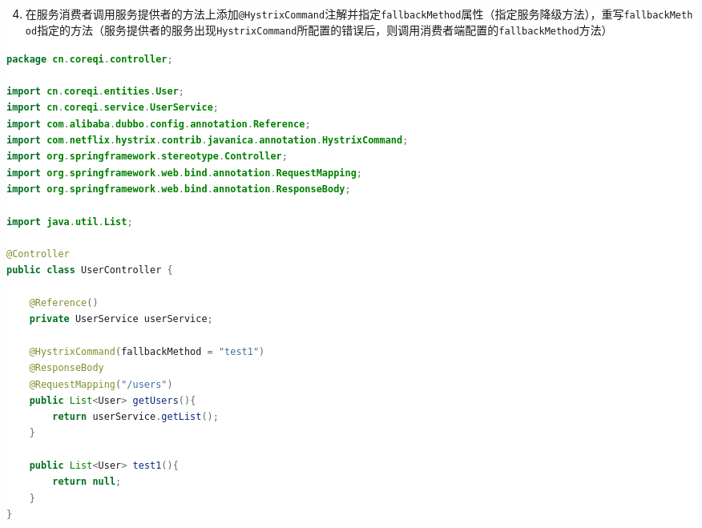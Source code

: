 4. 在服务消费者调用服务提供者的方法上添加`@HystrixCommand`注解并指定`fallbackMethod`属性（指定服务降级方法），重写`fallbackMethod`指定的方法（服务提供者的服务出现`HystrixCommand`所配置的错误后，则调用消费者端配置的`fallbackMethod`方法）
```java
package cn.coreqi.controller;

import cn.coreqi.entities.User;
import cn.coreqi.service.UserService;
import com.alibaba.dubbo.config.annotation.Reference;
import com.netflix.hystrix.contrib.javanica.annotation.HystrixCommand;
import org.springframework.stereotype.Controller;
import org.springframework.web.bind.annotation.RequestMapping;
import org.springframework.web.bind.annotation.ResponseBody;

import java.util.List;

@Controller
public class UserController {

    @Reference()
    private UserService userService;

    @HystrixCommand(fallbackMethod = "test1")
    @ResponseBody
    @RequestMapping("/users")
    public List<User> getUsers(){
        return userService.getList();
    }

    public List<User> test1(){
        return null;
    }
}
```